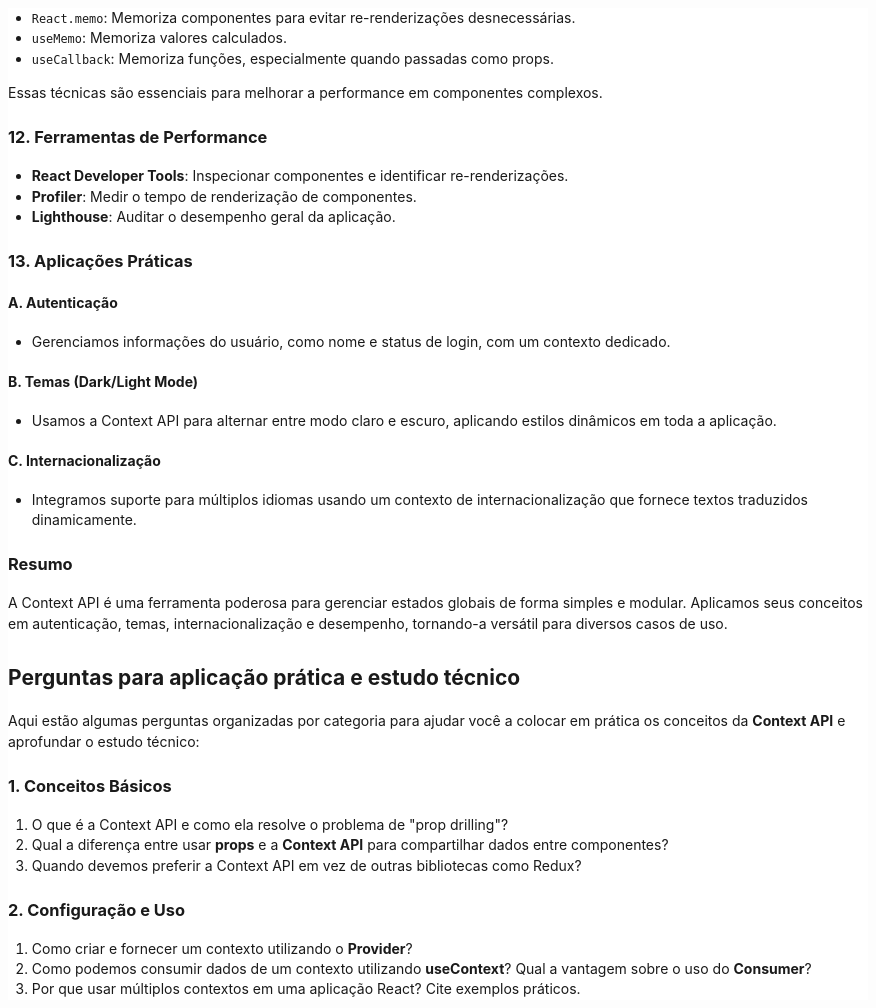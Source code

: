 - `React.memo`: Memoriza componentes para evitar re-renderizações desnecessárias.
- `useMemo`: Memoriza valores calculados.
- `useCallback`: Memoriza funções, especialmente quando passadas como props.

Essas técnicas são essenciais para melhorar a performance em componentes complexos.

### **12. Ferramentas de Performance**

- **React Developer Tools**: Inspecionar componentes e identificar re-renderizações.
- **Profiler**: Medir o tempo de renderização de componentes.
- **Lighthouse**: Auditar o desempenho geral da aplicação.

### **13. Aplicações Práticas**

#### **A. Autenticação**

- Gerenciamos informações do usuário, como nome e status de login, com um contexto dedicado.

#### **B. Temas (Dark/Light Mode)**

- Usamos a Context API para alternar entre modo claro e escuro, aplicando estilos dinâmicos em toda a aplicação.

#### **C. Internacionalização**

- Integramos suporte para múltiplos idiomas usando um contexto de internacionalização que fornece textos traduzidos dinamicamente.

### **Resumo**

A Context API é uma ferramenta poderosa para gerenciar estados globais de forma simples e modular. Aplicamos seus conceitos em autenticação, temas, internacionalização e desempenho, tornando-a versátil para diversos casos de uso.




## Perguntas para aplicação prática e estudo técnico

Aqui estão algumas perguntas organizadas por categoria para ajudar você a colocar em prática os conceitos da **Context API** e aprofundar o estudo técnico:

### **1. Conceitos Básicos**

1. O que é a Context API e como ela resolve o problema de "prop drilling"?
2. Qual a diferença entre usar **props** e a **Context API** para compartilhar dados entre componentes?
3. Quando devemos preferir a Context API em vez de outras bibliotecas como Redux?

### **2. Configuração e Uso**

1. Como criar e fornecer um contexto utilizando o **Provider**?
2. Como podemos consumir dados de um contexto utilizando **useContext**? Qual a vantagem sobre o uso do **Consumer**?
3. Por que usar múltiplos contextos em uma aplicação React? Cite exemplos práticos.
